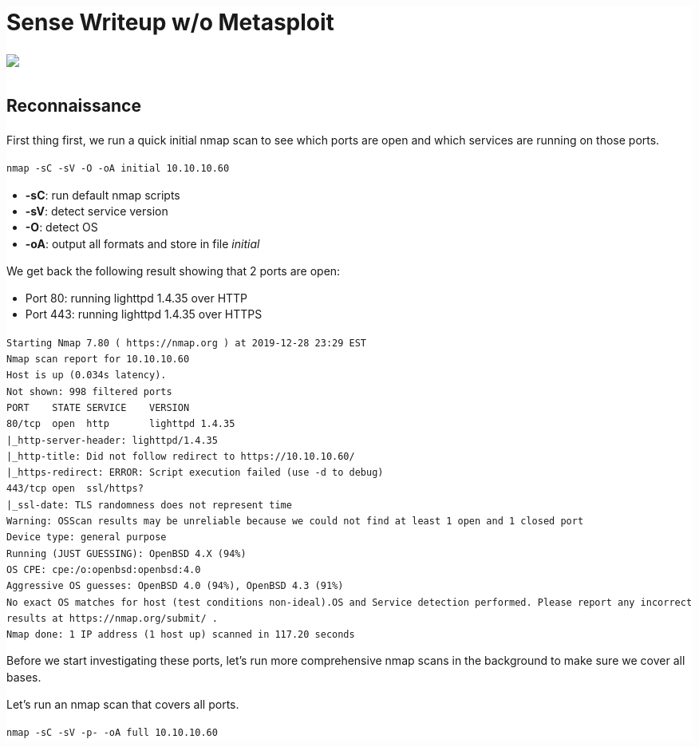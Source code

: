 # Sense Writeup w/o Metasploit

![](https://miro.medium.com/max/580/1*ImTgbA-g16F9oCfvrjvMDg.png)

## Reconnaissance <a id="0ef7"></a>

First thing first, we run a quick initial nmap scan to see which ports are open and which services are running on those ports.

```text
nmap -sC -sV -O -oA initial 10.10.10.60
```

* **-sC**: run default nmap scripts
* **-sV**: detect service version
* **-O**: detect OS
* **-oA**: output all formats and store in file _initial_

We get back the following result showing that 2 ports are open:

* Port 80: running lighttpd 1.4.35 over HTTP
* Port 443: running lighttpd 1.4.35 over HTTPS

```text
Starting Nmap 7.80 ( https://nmap.org ) at 2019-12-28 23:29 EST
Nmap scan report for 10.10.10.60
Host is up (0.034s latency).
Not shown: 998 filtered ports
PORT    STATE SERVICE    VERSION
80/tcp  open  http       lighttpd 1.4.35
|_http-server-header: lighttpd/1.4.35
|_http-title: Did not follow redirect to https://10.10.10.60/
|_https-redirect: ERROR: Script execution failed (use -d to debug)
443/tcp open  ssl/https?
|_ssl-date: TLS randomness does not represent time
Warning: OSScan results may be unreliable because we could not find at least 1 open and 1 closed port
Device type: general purpose
Running (JUST GUESSING): OpenBSD 4.X (94%)
OS CPE: cpe:/o:openbsd:openbsd:4.0
Aggressive OS guesses: OpenBSD 4.0 (94%), OpenBSD 4.3 (91%)
No exact OS matches for host (test conditions non-ideal).OS and Service detection performed. Please report any incorrect results at https://nmap.org/submit/ .
Nmap done: 1 IP address (1 host up) scanned in 117.20 seconds
```

Before we start investigating these ports, let’s run more comprehensive nmap scans in the background to make sure we cover all bases.

Let’s run an nmap scan that covers all ports.

```text
nmap -sC -sV -p- -oA full 10.10.10.60
```

